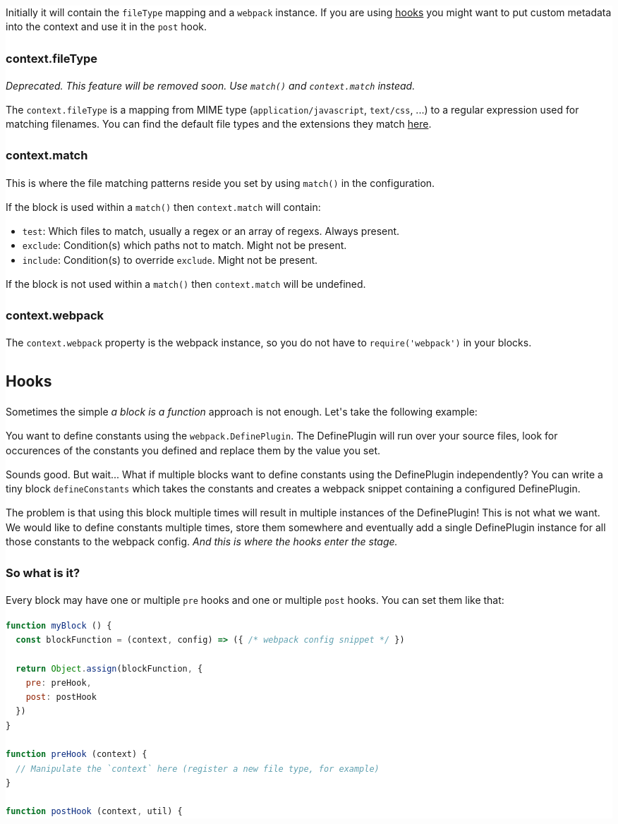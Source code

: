 Initially it will contain the `fileType` mapping and a `webpack` instance. If you are using [hooks](#hooks) you might want to put custom metadata into the context and use it in the `post` hook.

### context.fileType

*Deprecated. This feature will be removed soon. Use `match()` and `context.match` instead.*

The `context.fileType` is a mapping from MIME type (`application/javascript`, `text/css`, ...) to a regular expression used for matching filenames. You can find the default file types and the extensions they match [here](https://github.com/andywer/webpack-blocks/blob/master/packages/core/lib/defaultFileTypes.js).

### context.match

This is where the file matching patterns reside you set by using `match()` in the configuration.

If the block is used within a `match()` then `context.match` will contain:

* `test`: Which files to match, usually a regex or an array of regexs. Always present.
* `exclude`: Condition(s) which paths not to match. Might not be present.
* `include`: Condition(s) to override `exclude`. Might not be present.

If the block is not used within a `match()` then `context.match` will be undefined.

### context.webpack

The `context.webpack` property is the webpack instance, so you do not have to `require('webpack')` in your blocks.


## Hooks

Sometimes the simple *a block is a function* approach is not enough. Let's take the following example:

You want to define constants using the `webpack.DefinePlugin`. The DefinePlugin will run over your source files, look for occurences of the constants you defined and replace them by the value you set.

Sounds good. But wait... What if multiple blocks want to define constants using the DefinePlugin independently? You can write a tiny block `defineConstants` which takes the constants and creates a webpack snippet containing a configured DefinePlugin.

The problem is that using this block multiple times will result in multiple instances of the DefinePlugin! This is not what we want. We would like to define constants multiple times, store them somewhere and eventually add a single DefinePlugin instance for all those constants to the webpack config. *And this is where the hooks enter the stage.*

### So what is it?

Every block may have one or multiple `pre` hooks and one or multiple `post` hooks. You can set them like that:

```js
function myBlock () {
  const blockFunction = (context, config) => ({ /* webpack config snippet */ })

  return Object.assign(blockFunction, {
    pre: preHook,
    post: postHook
  })
}

function preHook (context) {
  // Manipulate the `context` here (register a new file type, for example)
}

function postHook (context, util) {
```
